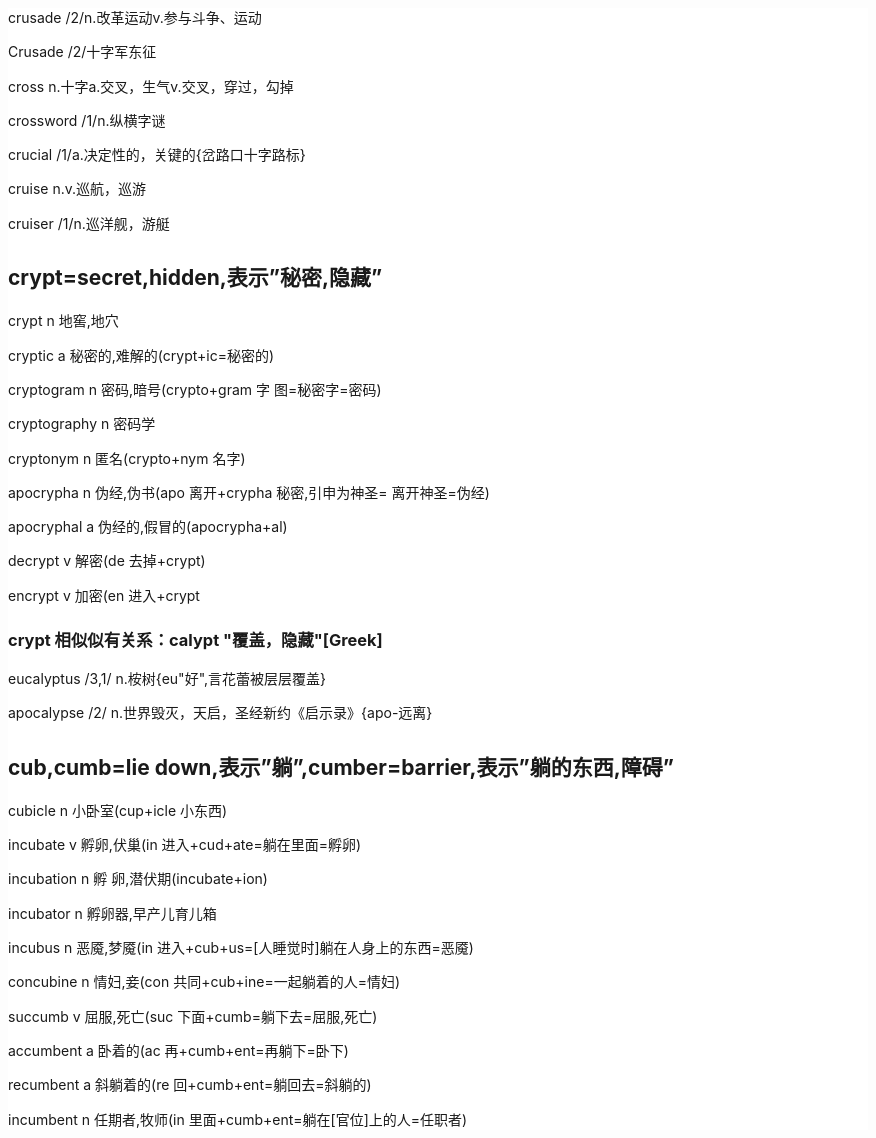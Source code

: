 crusade /2/n.改革运动v.参与斗争、运动

Crusade /2/十字军东征

cross n.十字a.交叉，生气v.交叉，穿过，勾掉

crossword /1/n.纵横字谜

crucial /1/a.决定性的，关键的{岔路口十字路标}

cruise n.v.巡航，巡游

cruiser /1/n.巡洋舰，游艇

## crypt=secret,hidden,表示”秘密,隐藏”

crypt n 地窖,地穴

cryptic a 秘密的,难解的(crypt+ic=秘密的)

cryptogram n 密码,暗号(crypto+gram 字 图=秘密字=密码) 

cryptography n 密码学

cryptonym n 匿名(crypto+nym 名字)

apocrypha n 伪经,伪书(apo 离开+crypha 秘密,引申为神圣= 离开神圣=伪经)

apocryphal a 伪经的,假冒的(apocrypha+al) 

decrypt v 解密(de 去掉+crypt)

encrypt v 加密(en 进入+crypt

### crypt 相似似有关系：calypt "覆盖，隐藏"[Greek]

eucalyptus /3,1/ n.桉树{eu"好",言花蕾被层层覆盖}

apocalypse /2/ n.世界毁灭，天启，圣经新约《启示录》{apo-远离}

## cub,cumb=lie down,表示”躺”,cumber=barrier,表示”躺的东西,障碍”

cubicle n 小卧室(cup+icle 小东西)

incubate v 孵卵,伏巢(in 进入+cud+ate=躺在里面=孵卵) 

incubation n 孵 卵,潜伏期(incubate+ion)

incubator n 孵卵器,早产儿育儿箱

incubus n 恶魇,梦魇(in 进入+cub+us=[人睡觉时]躺在人身上的东西=恶魇)

concubine n 情妇,妾(con 共同+cub+ine=一起躺着的人=情妇)

succumb v 屈服,死亡(suc 下面+cumb=躺下去=屈服,死亡) 

accumbent a 卧着的(ac 再+cumb+ent=再躺下=卧下) 

recumbent a 斜躺着的(re 回+cumb+ent=躺回去=斜躺的) 

incumbent n 任期者,牧师(in 里面+cumb+ent=躺在[官位]上的人=任职者)
